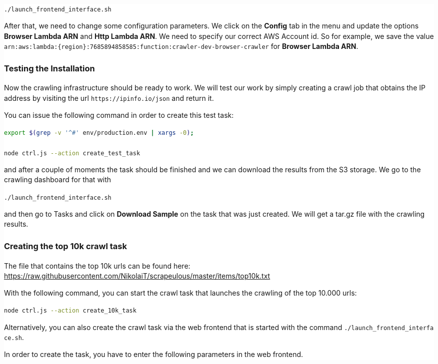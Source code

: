 ```bash
./launch_frontend_interface.sh
```

After that, we need to change some configuration parameters. We click on the **Config** tab in the menu and update
the options **Browser Lambda ARN** and **Http Lambda ARN**. We need to specify our correct AWS Account id. So for example, we save the
value `arn:aws:lambda:{region}:7685894858585:function:crawler-dev-browser-crawler` for **Browser Lambda ARN**.

### Testing the Installation

Now the crawling infrastructure should be ready to work. We will test our work by simply creating a crawl job that obtains the IP address by visiting the url `https://ipinfo.io/json` and return it.

You can issue the following command in order to create this test task:

```bash
export $(grep -v '^#' env/production.env | xargs -0);

node ctrl.js --action create_test_task
```

and after a couple of moments the task should be finished and we can download the results from the S3 storage. We go to the crawling dashboard for that with

```bash
./launch_frontend_interface.sh
```

and then go to Tasks and click on **Download Sample** on the task that was just created. We will get a tar.gz file with the crawling results.

### Creating the top 10k crawl task

The file that contains the top 10k urls can be found here: https://raw.githubusercontent.com/NikolaiT/scrapeulous/master/items/top10k.txt

With the following command, you can start the crawl task that launches the crawling of the top 10.000 urls:

```bash
node ctrl.js --action create_10k_task
```

Alternatively, you can also create the crawl task via the web frontend that is started with the command `./launch_frontend_interface.sh`.

In order to create the task, you have to enter the following parameters in the web frontend.
